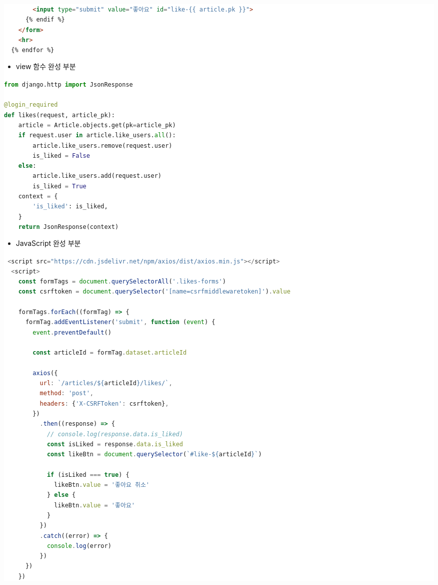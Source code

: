 ```html
        <input type="submit" value="좋아요" id="like-{{ article.pk }}">
      {% endif %}
    </form>
    <hr>
  {% endfor %}
```



- view 함수 완성 부분

```python
from django.http import JsonResponse

@login_required
def likes(request, article_pk):
    article = Article.objects.get(pk=article_pk)
    if request.user in article.like_users.all():
        article.like_users.remove(request.user)
        is_liked = False
    else:
        article.like_users.add(request.user)
        is_liked = True
    context = {
        'is_liked': is_liked,
    }
    return JsonResponse(context)

```



- JavaScript 완성 부분

```js
 <script src="https://cdn.jsdelivr.net/npm/axios/dist/axios.min.js"></script>
  <script>
    const formTags = document.querySelectorAll('.likes-forms')
    const csrftoken = document.querySelector('[name=csrfmiddlewaretoken]').value

    formTags.forEach((formTag) => {
      formTag.addEventListener('submit', function (event) {
        event.preventDefault()

        const articleId = formTag.dataset.articleId

        axios({
          url: `/articles/${articleId}/likes/`,
          method: 'post',
          headers: {'X-CSRFToken': csrftoken},
        })
          .then((response) => {
            // console.log(response.data.is_liked)
            const isLiked = response.data.is_liked
            const likeBtn = document.querySelector(`#like-${articleId}`)

            if (isLiked === true) {
              likeBtn.value = '좋아요 취소'
            } else {
              likeBtn.value = '좋아요'
            }
          })
          .catch((error) => {
            console.log(error)
          })
      })
    })
```